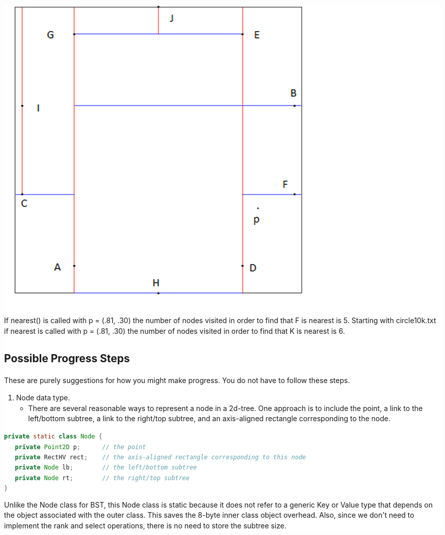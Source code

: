 ![four](misc/four.png)

If nearest() is called with p = (.81, .30) the number of nodes visited in order to find that F is nearest is 5.
Starting with circle10k.txt if nearest is called with p = (.81, .30) the number of nodes visited in order to find that K is nearest is 6.

## Possible Progress Steps

These are purely suggestions for how you might make progress. You do not have to follow these steps.

1. Node data type. 
    * There are several reasonable ways to represent a node in a 2d-tree. One approach is to include the point, a link to the left/bottom subtree, a link to the right/top subtree, and an axis-aligned rectangle corresponding to the node.
```java
private static class Node {
   private Point2D p;      // the point
   private RectHV rect;    // the axis-aligned rectangle corresponding to this node
   private Node lb;        // the left/bottom subtree
   private Node rt;        // the right/top subtree
}
```
Unlike the Node class for BST, this Node class is static because it does not refer to a generic Key or Value type that depends on the object associated with the outer class. This saves the 8-byte inner class object overhead. Also, since we don't need to implement the rank and select operations, there is no need to store the subtree size.
